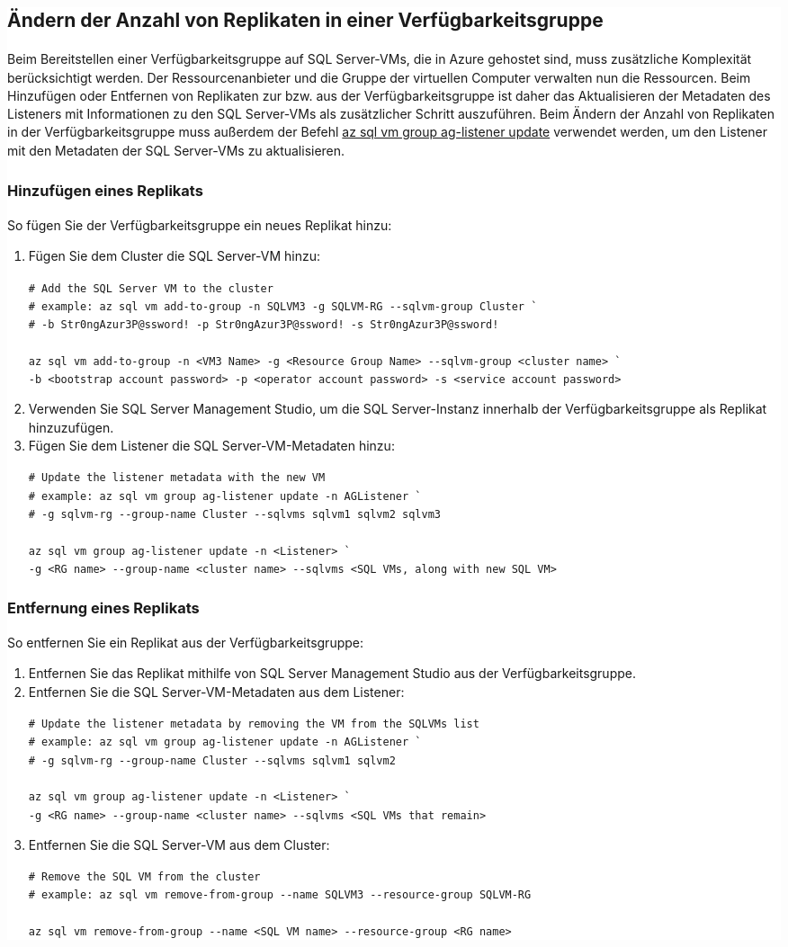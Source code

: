 ## <a name="modify-the-number-of-replicas-in-an-availability-group"></a>Ändern der Anzahl von Replikaten in einer Verfügbarkeitsgruppe
Beim Bereitstellen einer Verfügbarkeitsgruppe auf SQL Server-VMs, die in Azure gehostet sind, muss zusätzliche Komplexität berücksichtigt werden. Der Ressourcenanbieter und die Gruppe der virtuellen Computer verwalten nun die Ressourcen. Beim Hinzufügen oder Entfernen von Replikaten zur bzw. aus der Verfügbarkeitsgruppe ist daher das Aktualisieren der Metadaten des Listeners mit Informationen zu den SQL Server-VMs als zusätzlicher Schritt auszuführen. Beim Ändern der Anzahl von Replikaten in der Verfügbarkeitsgruppe muss außerdem der Befehl [az sql vm group ag-listener update](/cli/azure/sql/vm/group/ag-listener?view=azure-cli-2018-03-01-hybrid#az-sql-vm-group-ag-listener-update) verwendet werden, um den Listener mit den Metadaten der SQL Server-VMs zu aktualisieren. 


### <a name="add-a-replica"></a>Hinzufügen eines Replikats

So fügen Sie der Verfügbarkeitsgruppe ein neues Replikat hinzu:

1. Fügen Sie dem Cluster die SQL Server-VM hinzu:
   ```azurecli-interactive
   # Add the SQL Server VM to the cluster
   # example: az sql vm add-to-group -n SQLVM3 -g SQLVM-RG --sqlvm-group Cluster `
   # -b Str0ngAzur3P@ssword! -p Str0ngAzur3P@ssword! -s Str0ngAzur3P@ssword!

   az sql vm add-to-group -n <VM3 Name> -g <Resource Group Name> --sqlvm-group <cluster name> `
   -b <bootstrap account password> -p <operator account password> -s <service account password>
   ```
1. Verwenden Sie SQL Server Management Studio, um die SQL Server-Instanz innerhalb der Verfügbarkeitsgruppe als Replikat hinzuzufügen.
1. Fügen Sie dem Listener die SQL Server-VM-Metadaten hinzu:
   ```azurecli-interactive
   # Update the listener metadata with the new VM
   # example: az sql vm group ag-listener update -n AGListener `
   # -g sqlvm-rg --group-name Cluster --sqlvms sqlvm1 sqlvm2 sqlvm3

   az sql vm group ag-listener update -n <Listener> `
   -g <RG name> --group-name <cluster name> --sqlvms <SQL VMs, along with new SQL VM>
   ```

### <a name="remove-a-replica"></a>Entfernung eines Replikats

So entfernen Sie ein Replikat aus der Verfügbarkeitsgruppe:

1. Entfernen Sie das Replikat mithilfe von SQL Server Management Studio aus der Verfügbarkeitsgruppe. 
1. Entfernen Sie die SQL Server-VM-Metadaten aus dem Listener:
   ```azurecli-interactive
   # Update the listener metadata by removing the VM from the SQLVMs list
   # example: az sql vm group ag-listener update -n AGListener `
   # -g sqlvm-rg --group-name Cluster --sqlvms sqlvm1 sqlvm2

   az sql vm group ag-listener update -n <Listener> `
   -g <RG name> --group-name <cluster name> --sqlvms <SQL VMs that remain>
   ```
1. Entfernen Sie die SQL Server-VM aus dem Cluster:
   ```azurecli-interactive
   # Remove the SQL VM from the cluster
   # example: az sql vm remove-from-group --name SQLVM3 --resource-group SQLVM-RG

   az sql vm remove-from-group --name <SQL VM name> --resource-group <RG name> 
   ```
